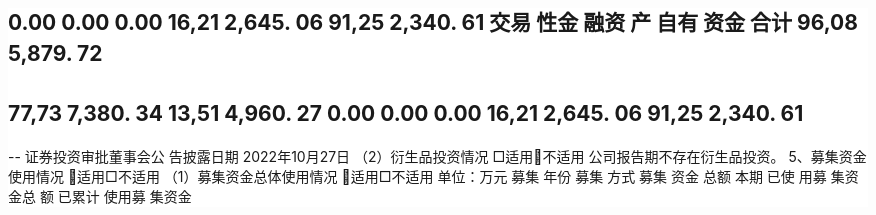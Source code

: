 0.00
0.00
0.00
16,21
2,645.
06
91,25
2,340.
61
交易
性金
融资
产
自有
资金
合计
96,08
5,879.
72
--
77,73
7,380.
34
13,51
4,960.
27
0.00
0.00
0.00
16,21
2,645.
06
91,25
2,340.
61
--
--
证券投资审批董事会公
告披露日期
2022年10月27日
（2）衍生品投资情况
□适用不适用
公司报告期不存在衍生品投资。
5、募集资金使用情况
适用□不适用
（1）募集资金总体使用情况
适用□不适用
单位：万元
募集
年份
募集
方式
募集
资金
总额
本期
已使
用募
集资
金总
额
已累计
使用募
集资金